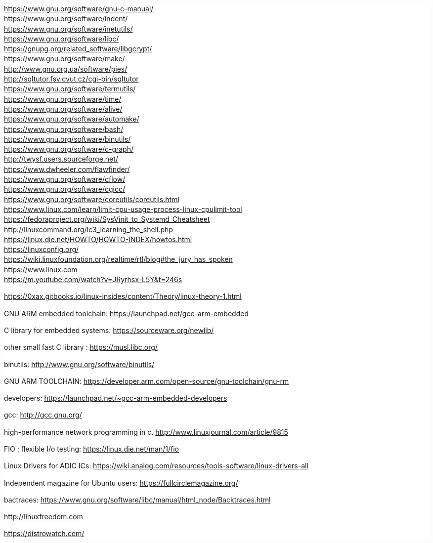 https://www.gnu.org/software/gnu-c-manual/    <br>
https://www.gnu.org/software/indent/    <br>
https://www.gnu.org/software/inetutils/    <br>
https://www.gnu.org/software/libc/    <br>
https://gnupg.org/related_software/libgcrypt/    <br>
https://www.gnu.org/software/make/    <br>
http://www.gnu.org.ua/software/pies/    <br>
http://sqltutor.fsv.cvut.cz/cgi-bin/sqltutor    <br>
https://www.gnu.org/software/termutils/    <br>
https://www.gnu.org/software/time/    <br>
https://www.gnu.org/software/alive/    <br>
https://www.gnu.org/software/automake/    <br>
https://www.gnu.org/software/bash/    <br>
https://www.gnu.org/software/binutils/    <br>
https://www.gnu.org/software/c-graph/    <br>
http://twysf.users.sourceforge.net/    <br>
https://www.dwheeler.com/flawfinder/    <br>
https://www.gnu.org/software/cflow/    <br>
https://www.gnu.org/software/cgicc/    <br>
https://www.gnu.org/software/coreutils/coreutils.html    <br>
https://www.linux.com/learn/limit-cpu-usage-process-linux-cpulimit-tool    <br> 
https://fedoraproject.org/wiki/SysVinit_to_Systemd_Cheatsheet   <br>
http://linuxcommand.org/lc3_learning_the_shell.php <br>
https://linux.die.net/HOWTO/HOWTO-INDEX/howtos.html  <br>
https://linuxconfig.org/  <br>
https://wiki.linuxfoundation.org/realtime/rtl/blog#the_jury_has_spoken   <br>
https://www.linux.com <br>
https://m.youtube.com/watch?v=JRyrhsx-L5Y&t=246s

https://0xax.gitbooks.io/linux-insides/content/Theory/linux-theory-1.html

GNU ARM embedded toolchain:  https://launchpad.net/gcc-arm-embedded

C library for embedded systems:  https://sourceware.org/newlib/

other small fast C library : https://musl.libc.org/

binutils:  http://www.gnu.org/software/binutils/

GNU ARM TOOLCHAIN: https://developer.arm.com/open-source/gnu-toolchain/gnu-rm

developers: https://launchpad.net/~gcc-arm-embedded-developers

gcc: http://gcc.gnu.org/

high-performance network programming in c.  http://www.linuxjournal.com/article/9815

FIO : flexible I/o testing: https://linux.die.net/man/1/fio

Linux Drivers for ADIC ICs: https://wiki.analog.com/resources/tools-software/linux-drivers-all

Independent magazine for Ubuntu users: https://fullcirclemagazine.org/

bactraces:   https://www.gnu.org/software/libc/manual/html_node/Backtraces.html

http://linuxfreedom.com

https://distrowatch.com/
